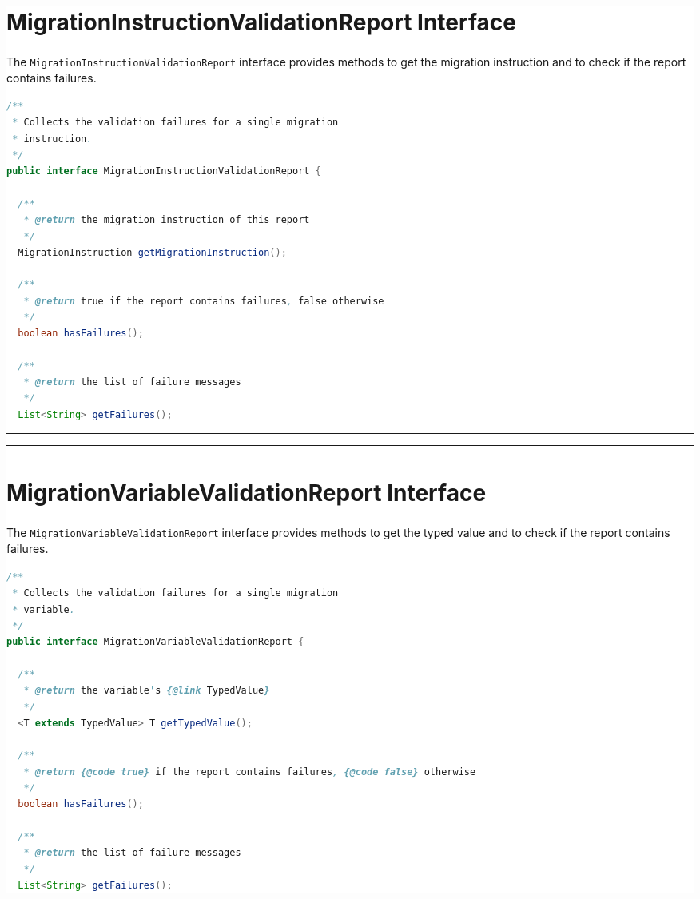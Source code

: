 
# MigrationInstructionValidationReport Interface

The `MigrationInstructionValidationReport` interface provides methods to get the migration instruction and to check if the report contains failures.

```java
/**
 * Collects the validation failures for a single migration
 * instruction.
 */
public interface MigrationInstructionValidationReport {

  /**
   * @return the migration instruction of this report
   */
  MigrationInstruction getMigrationInstruction();

  /**
   * @return true if the report contains failures, false otherwise
   */
  boolean hasFailures();

  /**
   * @return the list of failure messages
   */
  List<String> getFailures();

```

---

</SwmSnippet>

<SwmSnippet path="/engine/src/main/java/org/camunda/bpm/engine/migration/MigrationVariableValidationReport.java" line="23">

---

# MigrationVariableValidationReport Interface

The `MigrationVariableValidationReport` interface provides methods to get the typed value and to check if the report contains failures.

```java
/**
 * Collects the validation failures for a single migration
 * variable.
 */
public interface MigrationVariableValidationReport {

  /**
   * @return the variable's {@link TypedValue}
   */
  <T extends TypedValue> T getTypedValue();

  /**
   * @return {@code true} if the report contains failures, {@code false} otherwise
   */
  boolean hasFailures();

  /**
   * @return the list of failure messages
   */
  List<String> getFailures();
```